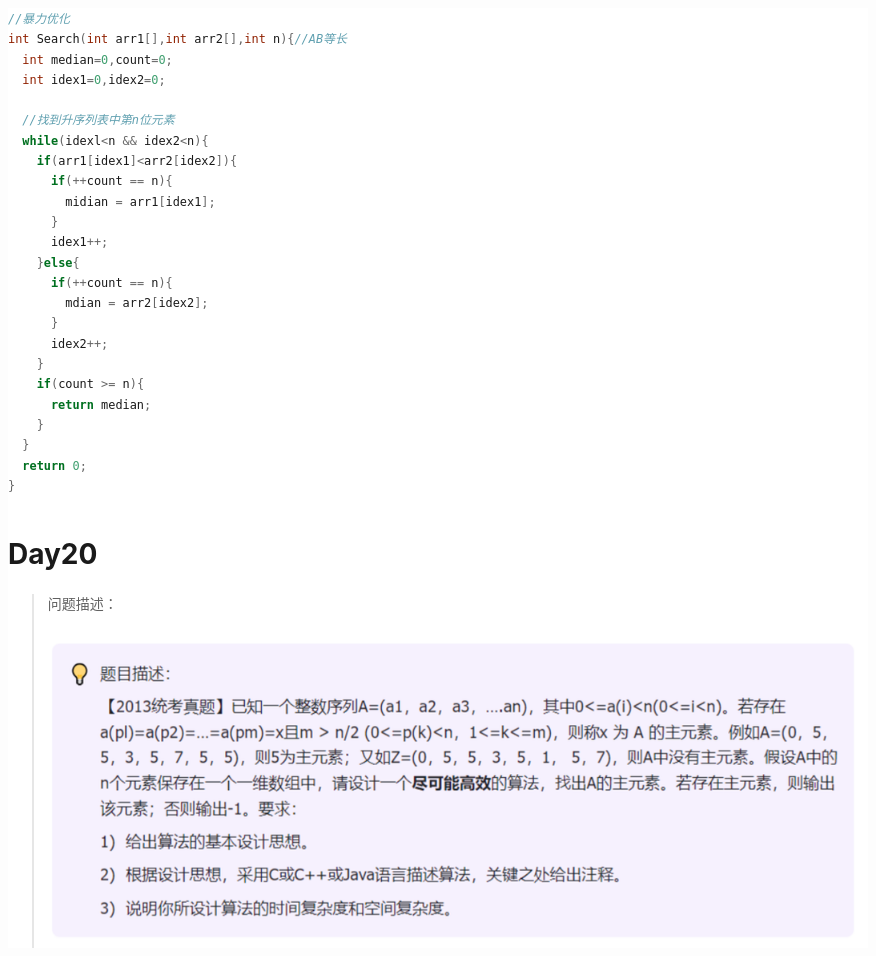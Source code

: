 ```c
//暴力优化
int Search(int arr1[],int arr2[],int n){//AB等长
  int median=0,count=0;
  int idex1=0,idex2=0;
  
  //找到升序列表中第n位元素
  while(idexl<n && idex2<n){
    if(arr1[idex1]<arr2[idex2]){
      if(++count == n){
        midian = arr1[idex1];
      }
      idex1++;
    }else{
      if(++count == n){
        mdian = arr2[idex2];
      }
      idex2++;
    }
    if(count >= n){
      return median;
    }
  }
  return 0;
}
```



# Day20

> 问题描述：
>
> ![image-20230811104146633](images/image-20230811104146633.png)
